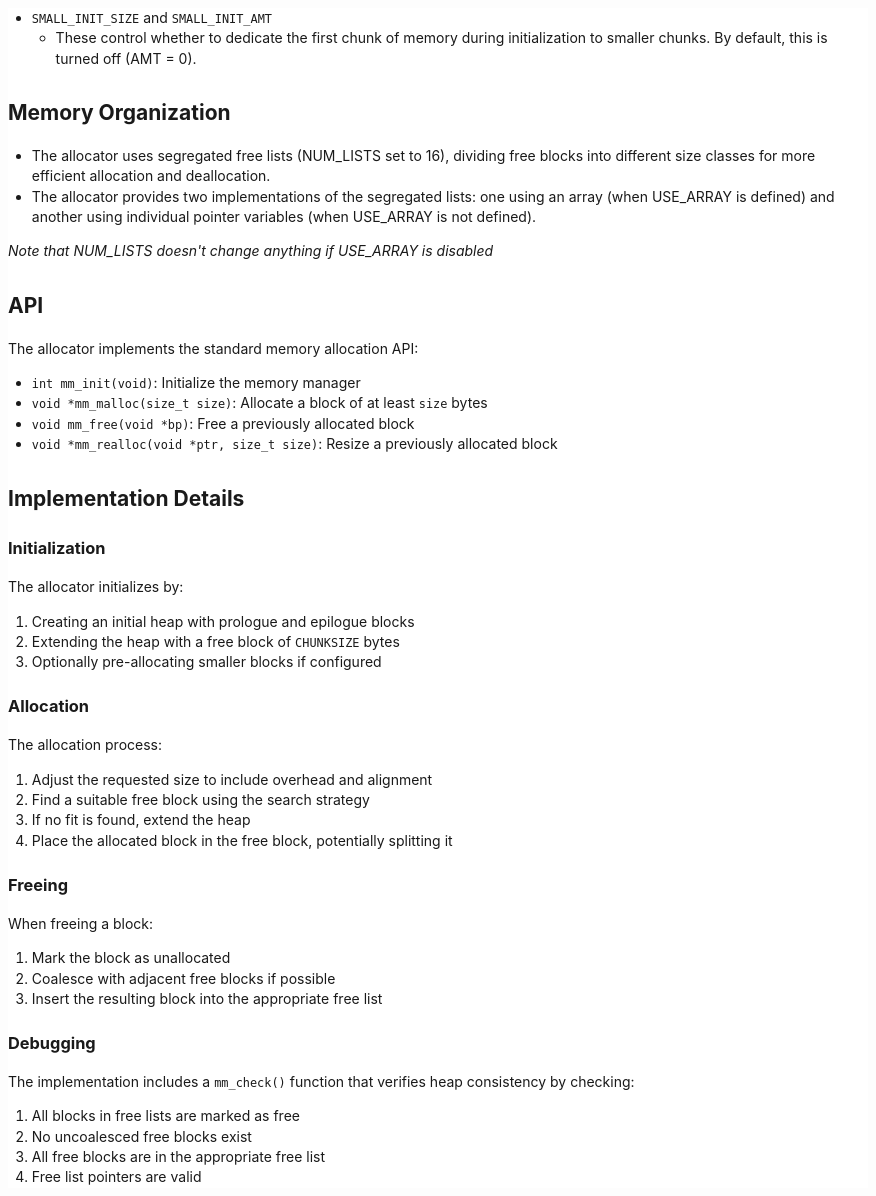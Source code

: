 - `SMALL_INIT_SIZE` and `SMALL_INIT_AMT`
    - These control whether to dedicate the first chunk of memory during initialization to smaller
    chunks. By default, this is turned off (AMT = 0).


## Memory Organization

- The allocator uses segregated free lists (NUM_LISTS set to 16), dividing free blocks into different
size classes for more efficient allocation and deallocation.
- The allocator provides two implementations of the segregated lists: one using an array (when
USE_ARRAY is defined) and another using individual pointer variables (when USE_ARRAY is not
defined).

*Note that NUM_LISTS doesn't change anything if USE_ARRAY is disabled*

## API

The allocator implements the standard memory allocation API:

- `int mm_init(void)`: Initialize the memory manager
- `void *mm_malloc(size_t size)`: Allocate a block of at least `size` bytes
- `void mm_free(void *bp)`: Free a previously allocated block
- `void *mm_realloc(void *ptr, size_t size)`: Resize a previously allocated block

## Implementation Details


### Initialization
The allocator initializes by:
1. Creating an initial heap with prologue and epilogue blocks
2. Extending the heap with a free block of `CHUNKSIZE` bytes
3. Optionally pre-allocating smaller blocks if configured

### Allocation
The allocation process:
1. Adjust the requested size to include overhead and alignment
2. Find a suitable free block using the search strategy
3. If no fit is found, extend the heap
4. Place the allocated block in the free block, potentially splitting it

### Freeing
When freeing a block:
1. Mark the block as unallocated
2. Coalesce with adjacent free blocks if possible
3. Insert the resulting block into the appropriate free list

### Debugging
The implementation includes a `mm_check()` function that verifies heap consistency by checking:
1. All blocks in free lists are marked as free
2. No uncoalesced free blocks exist
3. All free blocks are in the appropriate free list
4. Free list pointers are valid
